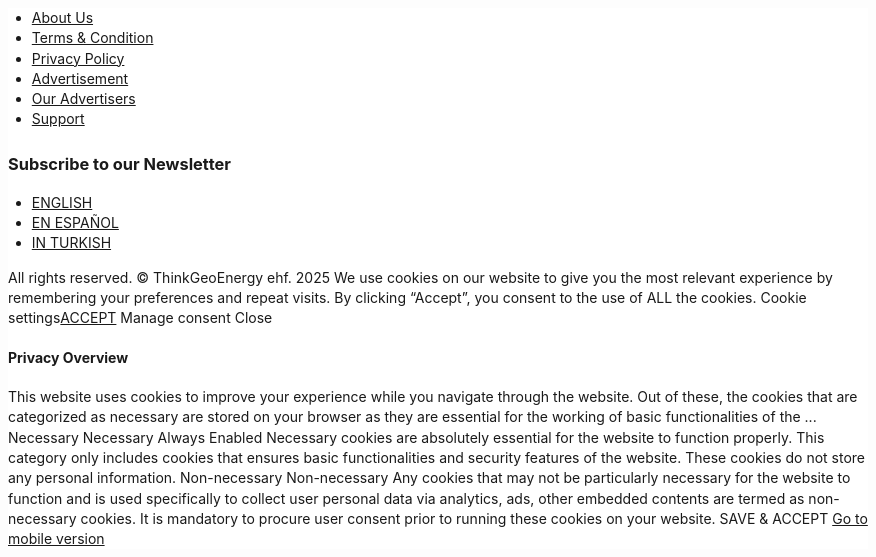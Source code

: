
  * [About Us](https://www.thinkgeoenergy.com/about/)
  * [Terms & Condition](https://www.thinkgeoenergy.com/about/terms-conditions/)
  * [Privacy Policy](https://www.thinkgeoenergy.com/about/privacy-policy/)
  * [Advertisement](https://www.thinkgeoenergy.com/advertisement/)
  * [Our Advertisers](https://www.thinkgeoenergy.com/our-advertisers/)
  * [Support](https://www.thinkgeoenergy.com/support-us/)


### Subscribe to our Newsletter
  * [ENGLISH](https://www.thinkgeoenergy.com/)
  * [EN ESPAÑOL](http://www.piensageotermia.com/)
  * [IN TURKISH](http://www.jeotermalhaberler.com/)


All rights reserved. © ThinkGeoEnergy ehf. 2025 
We use cookies on our website to give you the most relevant experience by remembering your preferences and repeat visits. By clicking “Accept”, you consent to the use of ALL the cookies.
Cookie settings[ACCEPT](https://www.thinkgeoenergy.com/drilling-completed-for-geothermal-heating-in-garges-les-gonesse-france/)
Manage consent
Close
#### Privacy Overview
This website uses cookies to improve your experience while you navigate through the website. Out of these, the cookies that are categorized as necessary are stored on your browser as they are essential for the working of basic functionalities of the ...
Necessary 
Necessary
Always Enabled
Necessary cookies are absolutely essential for the website to function properly. This category only includes cookies that ensures basic functionalities and security features of the website. These cookies do not store any personal information. 
Non-necessary 
Non-necessary
Any cookies that may not be particularly necessary for the website to function and is used specifically to collect user personal data via analytics, ads, other embedded contents are termed as non-necessary cookies. It is mandatory to procure user consent prior to running these cookies on your website. 
SAVE & ACCEPT
[ Go to mobile version ](https://www.thinkgeoenergy.com/drilling-completed-for-geothermal-heating-in-garges-les-gonesse-france/?amp=1)
